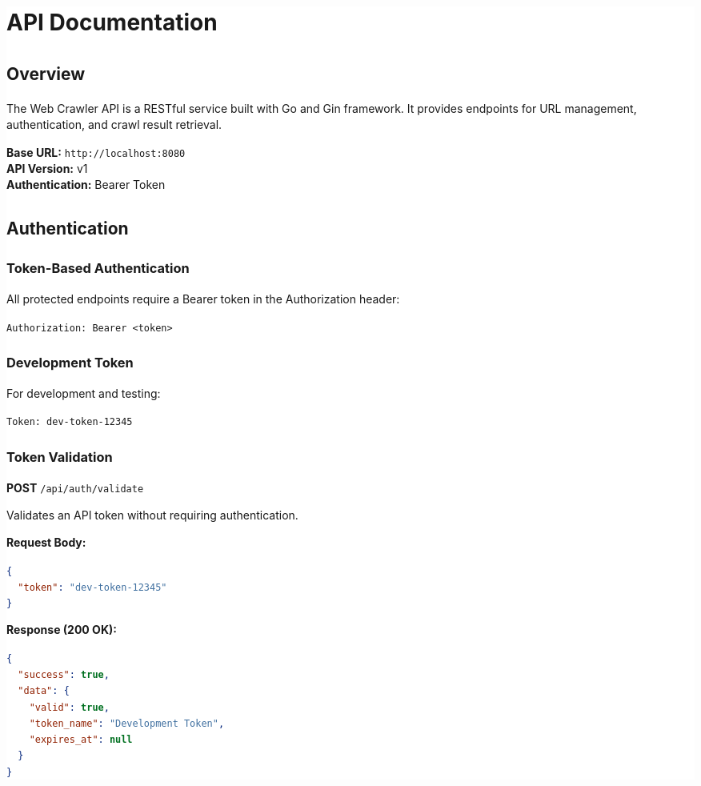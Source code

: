 # API Documentation

## Overview

The Web Crawler API is a RESTful service built with Go and Gin framework. It provides endpoints for URL management, authentication, and crawl result retrieval.

**Base URL:** `http://localhost:8080`  
**API Version:** v1  
**Authentication:** Bearer Token

## Authentication

### Token-Based Authentication

All protected endpoints require a Bearer token in the Authorization header:

```http
Authorization: Bearer <token>
```

### Development Token

For development and testing:

```
Token: dev-token-12345
```

### Token Validation

**POST** `/api/auth/validate`

Validates an API token without requiring authentication.

**Request Body:**

```json
{
  "token": "dev-token-12345"
}
```

**Response (200 OK):**

```json
{
  "success": true,
  "data": {
    "valid": true,
    "token_name": "Development Token",
    "expires_at": null
  }
}
```
